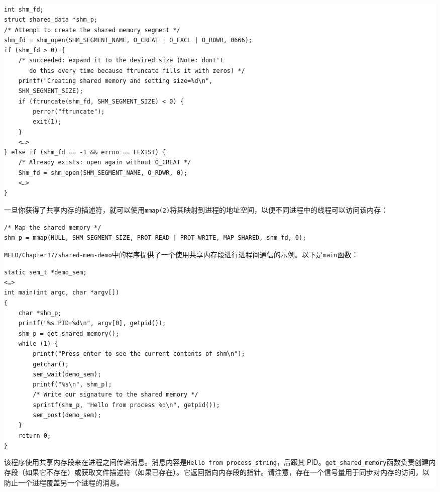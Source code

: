 ```
int shm_fd;
struct shared_data *shm_p;
/* Attempt to create the shared memory segment */
shm_fd = shm_open(SHM_SEGMENT_NAME, O_CREAT | O_EXCL | O_RDWR, 0666);
if (shm_fd > 0) {
    /* succeeded: expand it to the desired size (Note: dont't
       do this every time because ftruncate fills it with zeros) */
    printf("Creating shared memory and setting size=%d\n",
    SHM_SEGMENT_SIZE);
    if (ftruncate(shm_fd, SHM_SEGMENT_SIZE) < 0) {
        perror("ftruncate");
        exit(1);
    }
    <…>
} else if (shm_fd == -1 && errno == EEXIST) {
    /* Already exists: open again without O_CREAT */
    Shm_fd = shm_open(SHM_SEGMENT_NAME, O_RDWR, 0);
    <…>
} 
```

一旦你获得了共享内存的描述符，就可以使用`mmap(2)`将其映射到进程的地址空间，以便不同进程中的线程可以访问该内存：

```
/* Map the shared memory */
shm_p = mmap(NULL, SHM_SEGMENT_SIZE, PROT_READ | PROT_WRITE, MAP_SHARED, shm_fd, 0); 
```

`MELD/Chapter17/shared-mem-demo`中的程序提供了一个使用共享内存段进行进程间通信的示例。以下是`main`函数：

```
static sem_t *demo_sem;
<…>
int main(int argc, char *argv[])
{
    char *shm_p;
    printf("%s PID=%d\n", argv[0], getpid());
    shm_p = get_shared_memory();
    while (1) {
        printf("Press enter to see the current contents of shm\n");
        getchar();
        sem_wait(demo_sem);
        printf("%s\n", shm_p);
        /* Write our signature to the shared memory */
        sprintf(shm_p, "Hello from process %d\n", getpid());
        sem_post(demo_sem);
    }
    return 0;
} 
```

该程序使用共享内存段来在进程之间传递消息。消息内容是`Hello from process string`，后跟其 PID。`get_shared_memory`函数负责创建内存段（如果它不存在）或获取文件描述符（如果已存在）。它返回指向内存段的指针。请注意，存在一个信号量用于同步对内存的访问，以防止一个进程覆盖另一个进程的消息。
